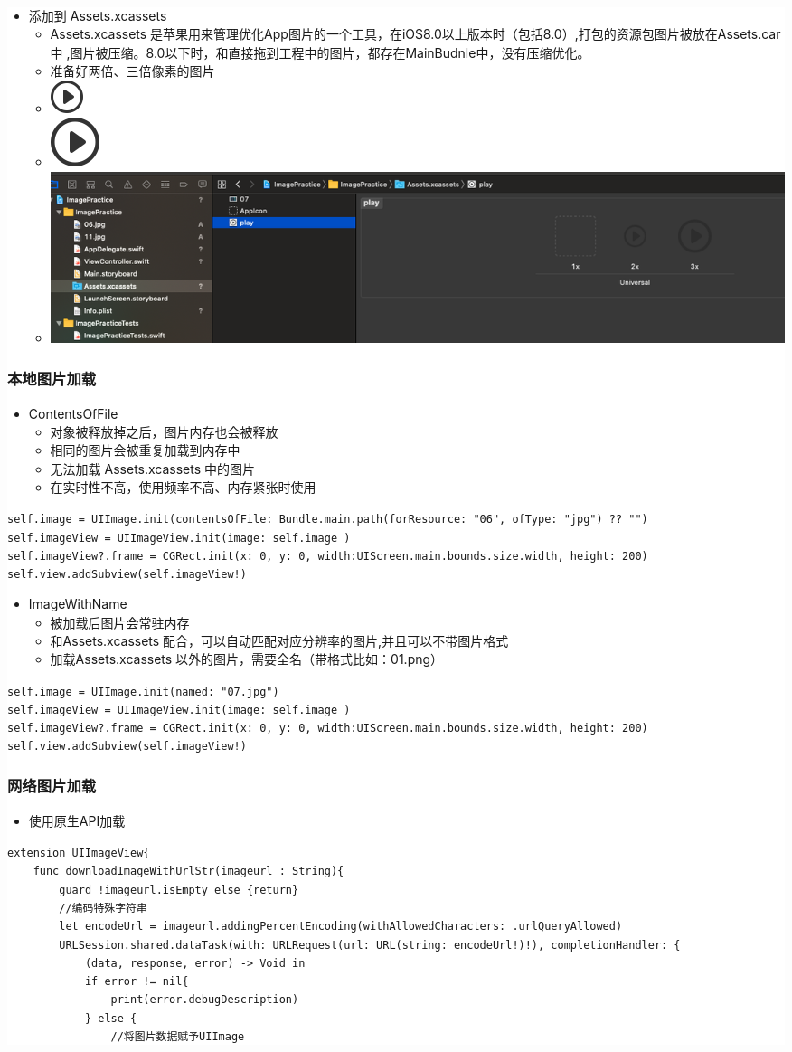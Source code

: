 * 添加到 Assets.xcassets
	* Assets.xcassets 是苹果用来管理优化App图片的一个工具，在iOS8.0以上版本时（包括8.0）,打包的资源包图片被放在Assets.car中 ,图片被压缩。8.0以下时，和直接拖到工程中的图片，都存在MainBudnle中，没有压缩优化。
	* 准备好两倍、三倍像素的图片
	* ![两倍](https://github.com/developeryh/Image/blob/master/imageDocument/play%402x.png)
	* ![三倍](https://github.com/developeryh/Image/blob/master/imageDocument/play%403x.png)
	* ![添加图片到xcassets （拖拽添加）](https://github.com/developeryh/Image/blob/master/imageDocument/图片添加01.png)
	
### 本地图片加载
*  ContentsOfFile
	* 对象被释放掉之后，图片内存也会被释放
	* 相同的图片会被重复加载到内存中
	* 无法加载 Assets.xcassets 中的图片
	* 在实时性不高，使用频率不高、内存紧张时使用 

``` 
self.image = UIImage.init(contentsOfFile: Bundle.main.path(forResource: "06", ofType: "jpg") ?? "")
self.imageView = UIImageView.init(image: self.image )
self.imageView?.frame = CGRect.init(x: 0, y: 0, width:UIScreen.main.bounds.size.width, height: 200)
self.view.addSubview(self.imageView!)
```

* ImageWithName
	* 被加载后图片会常驻内存
	* 和Assets.xcassets 配合，可以自动匹配对应分辨率的图片,并且可以不带图片格式
	* 加载Assets.xcassets 以外的图片，需要全名（带格式比如：01.png）
	
``` 
self.image = UIImage.init(named: "07.jpg")
self.imageView = UIImageView.init(image: self.image )
self.imageView?.frame = CGRect.init(x: 0, y: 0, width:UIScreen.main.bounds.size.width, height: 200)
self.view.addSubview(self.imageView!)
```

### 网络图片加载
* 使用原生API加载
```
extension UIImageView{
    func downloadImageWithUrlStr(imageurl : String){
        guard !imageurl.isEmpty else {return}
        //编码特殊字符串
        let encodeUrl = imageurl.addingPercentEncoding(withAllowedCharacters: .urlQueryAllowed)
        URLSession.shared.dataTask(with: URLRequest(url: URL(string: encodeUrl!)!), completionHandler: {
            (data, response, error) -> Void in
            if error != nil{
                print(error.debugDescription)
            } else {
                //将图片数据赋予UIImage
```